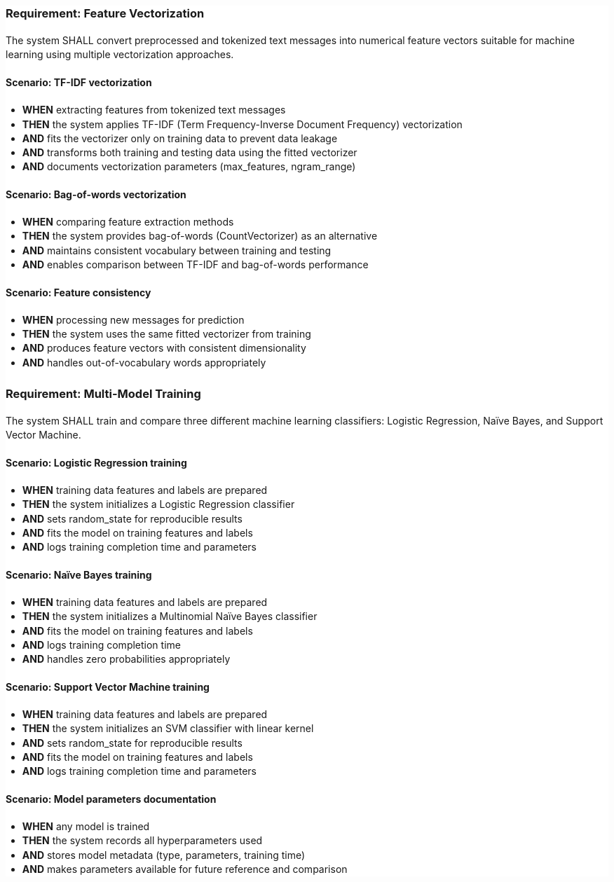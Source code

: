 ### Requirement: Feature Vectorization
The system SHALL convert preprocessed and tokenized text messages into numerical feature vectors suitable for machine learning using multiple vectorization approaches.

#### Scenario: TF-IDF vectorization
- **WHEN** extracting features from tokenized text messages
- **THEN** the system applies TF-IDF (Term Frequency-Inverse Document Frequency) vectorization
- **AND** fits the vectorizer only on training data to prevent data leakage
- **AND** transforms both training and testing data using the fitted vectorizer
- **AND** documents vectorization parameters (max_features, ngram_range)

#### Scenario: Bag-of-words vectorization
- **WHEN** comparing feature extraction methods
- **THEN** the system provides bag-of-words (CountVectorizer) as an alternative
- **AND** maintains consistent vocabulary between training and testing
- **AND** enables comparison between TF-IDF and bag-of-words performance

#### Scenario: Feature consistency
- **WHEN** processing new messages for prediction
- **THEN** the system uses the same fitted vectorizer from training
- **AND** produces feature vectors with consistent dimensionality
- **AND** handles out-of-vocabulary words appropriately

### Requirement: Multi-Model Training
The system SHALL train and compare three different machine learning classifiers: Logistic Regression, Naïve Bayes, and Support Vector Machine.

#### Scenario: Logistic Regression training
- **WHEN** training data features and labels are prepared
- **THEN** the system initializes a Logistic Regression classifier
- **AND** sets random_state for reproducible results
- **AND** fits the model on training features and labels
- **AND** logs training completion time and parameters

#### Scenario: Naïve Bayes training
- **WHEN** training data features and labels are prepared
- **THEN** the system initializes a Multinomial Naïve Bayes classifier
- **AND** fits the model on training features and labels
- **AND** logs training completion time
- **AND** handles zero probabilities appropriately

#### Scenario: Support Vector Machine training
- **WHEN** training data features and labels are prepared
- **THEN** the system initializes an SVM classifier with linear kernel
- **AND** sets random_state for reproducible results
- **AND** fits the model on training features and labels
- **AND** logs training completion time and parameters

#### Scenario: Model parameters documentation
- **WHEN** any model is trained
- **THEN** the system records all hyperparameters used
- **AND** stores model metadata (type, parameters, training time)
- **AND** makes parameters available for future reference and comparison
